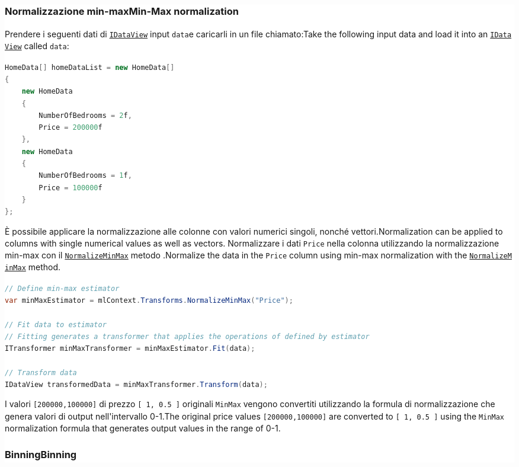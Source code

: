 ### <a name="min-max-normalization"></a><span data-ttu-id="e99c4-132">Normalizzazione min-max</span><span class="sxs-lookup"><span data-stu-id="e99c4-132">Min-Max normalization</span></span>

<span data-ttu-id="e99c4-133">Prendere i seguenti dati di [`IDataView`](xref:Microsoft.ML.IDataView) input `data`e caricarli in un file chiamato:</span><span class="sxs-lookup"><span data-stu-id="e99c4-133">Take the following input data and load it into an [`IDataView`](xref:Microsoft.ML.IDataView) called `data`:</span></span>

```csharp
HomeData[] homeDataList = new HomeData[]
{
    new HomeData
    {
        NumberOfBedrooms = 2f,
        Price = 200000f
    },
    new HomeData
    {
        NumberOfBedrooms = 1f,
        Price = 100000f
    }
};
```

<span data-ttu-id="e99c4-134">È possibile applicare la normalizzazione alle colonne con valori numerici singoli, nonché vettori.</span><span class="sxs-lookup"><span data-stu-id="e99c4-134">Normalization can be applied to columns with single numerical values as well as vectors.</span></span> <span data-ttu-id="e99c4-135">Normalizzare i dati `Price` nella colonna utilizzando la normalizzazione min-max con il [`NormalizeMinMax`](xref:Microsoft.ML.NormalizationCatalog.NormalizeMinMax%2A) metodo .</span><span class="sxs-lookup"><span data-stu-id="e99c4-135">Normalize the data in the `Price` column using min-max normalization with the [`NormalizeMinMax`](xref:Microsoft.ML.NormalizationCatalog.NormalizeMinMax%2A) method.</span></span>

```csharp
// Define min-max estimator
var minMaxEstimator = mlContext.Transforms.NormalizeMinMax("Price");

// Fit data to estimator
// Fitting generates a transformer that applies the operations of defined by estimator
ITransformer minMaxTransformer = minMaxEstimator.Fit(data);

// Transform data
IDataView transformedData = minMaxTransformer.Transform(data);
```

<span data-ttu-id="e99c4-136">I valori `[200000,100000]` di prezzo `[ 1, 0.5 ]` originali `MinMax` vengono convertiti utilizzando la formula di normalizzazione che genera valori di output nell'intervallo 0-1.</span><span class="sxs-lookup"><span data-stu-id="e99c4-136">The original price values `[200000,100000]` are converted to `[ 1, 0.5 ]` using the `MinMax` normalization formula that generates output values in the range of 0-1.</span></span>

### <a name="binning"></a><span data-ttu-id="e99c4-137">Binning</span><span class="sxs-lookup"><span data-stu-id="e99c4-137">Binning</span></span>
